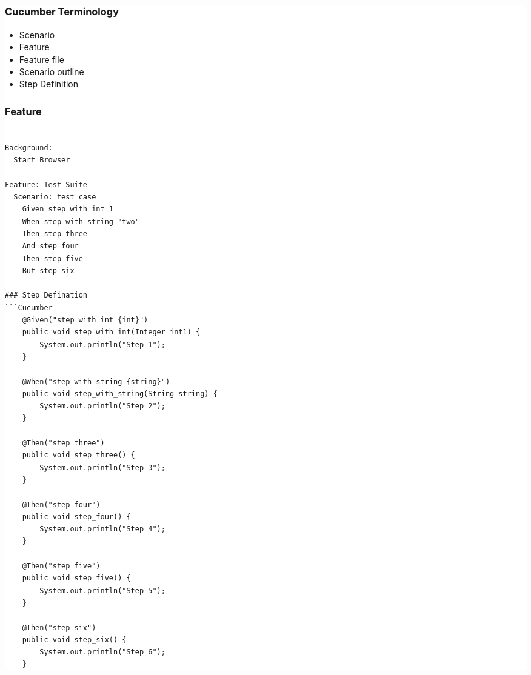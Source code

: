 ### Cucumber Terminology 
- Scenario
- Feature
- Feature file
- Scenario outline
- Step Definition

### Feature
```Cucumber

Background:
  Start Browser

Feature: Test Suite 
  Scenario: test case
    Given step with int 1
    When step with string "two"
    Then step three
    And step four
    Then step five
    But step six

### Step Defination
```Cucumber
	@Given("step with int {int}")
	public void step_with_int(Integer int1) {
		System.out.println("Step 1");
	}

	@When("step with string {string}")
	public void step_with_string(String string) {
		System.out.println("Step 2");
	}

	@Then("step three")
	public void step_three() {
		System.out.println("Step 3");
	}

	@Then("step four")
	public void step_four() {
		System.out.println("Step 4");
	}

	@Then("step five")
	public void step_five() {
		System.out.println("Step 5");
	}

	@Then("step six")
	public void step_six() {
		System.out.println("Step 6");
	}
```
